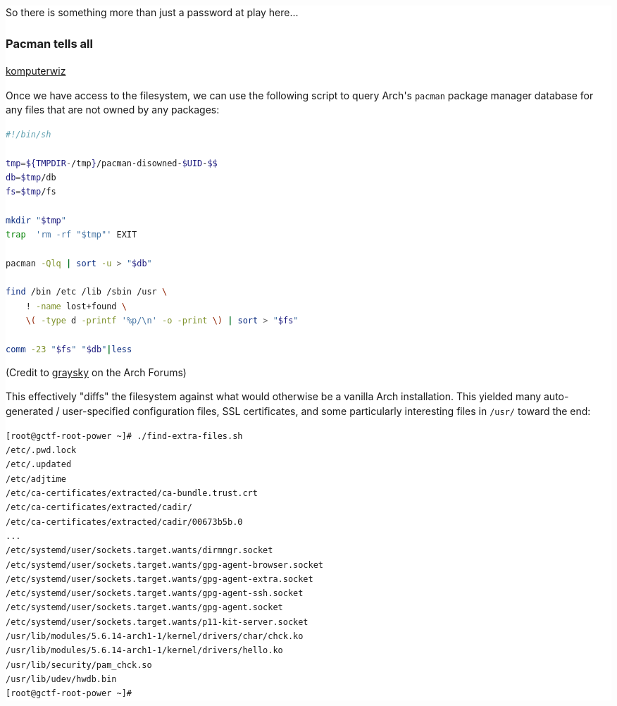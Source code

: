 So there is something more than just a password at play here...

### Pacman tells all
<super>[komputerwiz](https://github.com/komputerwiz) </super>

Once we have access to the filesystem, we can use the following script to query
Arch's `pacman` package manager database for any files that are not owned by
any packages:

```bash
#!/bin/sh

tmp=${TMPDIR-/tmp}/pacman-disowned-$UID-$$
db=$tmp/db
fs=$tmp/fs

mkdir "$tmp"
trap  'rm -rf "$tmp"' EXIT

pacman -Qlq | sort -u > "$db"

find /bin /etc /lib /sbin /usr \
    ! -name lost+found \
    \( -type d -printf '%p/\n' -o -print \) | sort > "$fs"

comm -23 "$fs" "$db"|less
```

(Credit to
[graysky](https://bbs.archlinux.org/viewtopic.php?pid=1102910#p1102910) on the
Arch Forums)

This effectively "diffs" the filesystem against what would otherwise be a
vanilla Arch installation. This yielded many auto-generated / user-specified
configuration files, SSL certificates, and some particularly interesting files
in `/usr/` toward the end:

```console
[root@gctf-root-power ~]# ./find-extra-files.sh
/etc/.pwd.lock
/etc/.updated
/etc/adjtime
/etc/ca-certificates/extracted/ca-bundle.trust.crt
/etc/ca-certificates/extracted/cadir/
/etc/ca-certificates/extracted/cadir/00673b5b.0
...
/etc/systemd/user/sockets.target.wants/dirmngr.socket
/etc/systemd/user/sockets.target.wants/gpg-agent-browser.socket
/etc/systemd/user/sockets.target.wants/gpg-agent-extra.socket
/etc/systemd/user/sockets.target.wants/gpg-agent-ssh.socket
/etc/systemd/user/sockets.target.wants/gpg-agent.socket
/etc/systemd/user/sockets.target.wants/p11-kit-server.socket
/usr/lib/modules/5.6.14-arch1-1/kernel/drivers/char/chck.ko
/usr/lib/modules/5.6.14-arch1-1/kernel/drivers/hello.ko
/usr/lib/security/pam_chck.so
/usr/lib/udev/hwdb.bin
[root@gctf-root-power ~]#
```


[chroot]: https://wiki.archlinux.org/index.php/Chroot
[getty override]: https://wiki.archlinux.org/index.php/Getty#Automatic_login_to_virtual_console
[systemd]: https://wiki.archlinux.org/index.php/Systemd
[systemd-nspawn]: https://wiki.archlinux.org/index.php/Systemd-nspawn
[hashcat]: https://hashcat.net/hashcat/
[rockyou]: https://wiki.skullsecurity.org/Passwords
[SSDT]: https://wiki.osdev.org/SSDT
[AML]: https://wiki.osdev.org/AML
[keybd\_event repo]: https://github.com/micmonay/keybd_event/blob/master/keybd_linux.go
[@micmonay]: https://github.com/micmonay